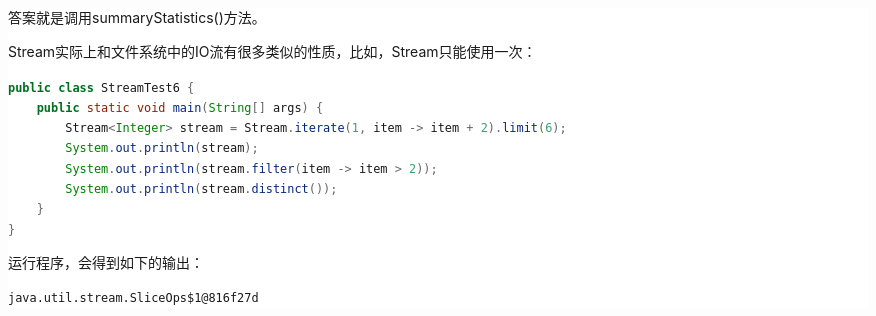答案就是调用summaryStatistics()方法。

Stream实际上和文件系统中的IO流有很多类似的性质，比如，Stream只能使用一次：

```java
public class StreamTest6 {
    public static void main(String[] args) {
        Stream<Integer> stream = Stream.iterate(1, item -> item + 2).limit(6);
        System.out.println(stream);
        System.out.println(stream.filter(item -> item > 2));
        System.out.println(stream.distinct());
    }
}
```

运行程序，会得到如下的输出：

```txt
java.util.stream.SliceOps$1@816f27d

